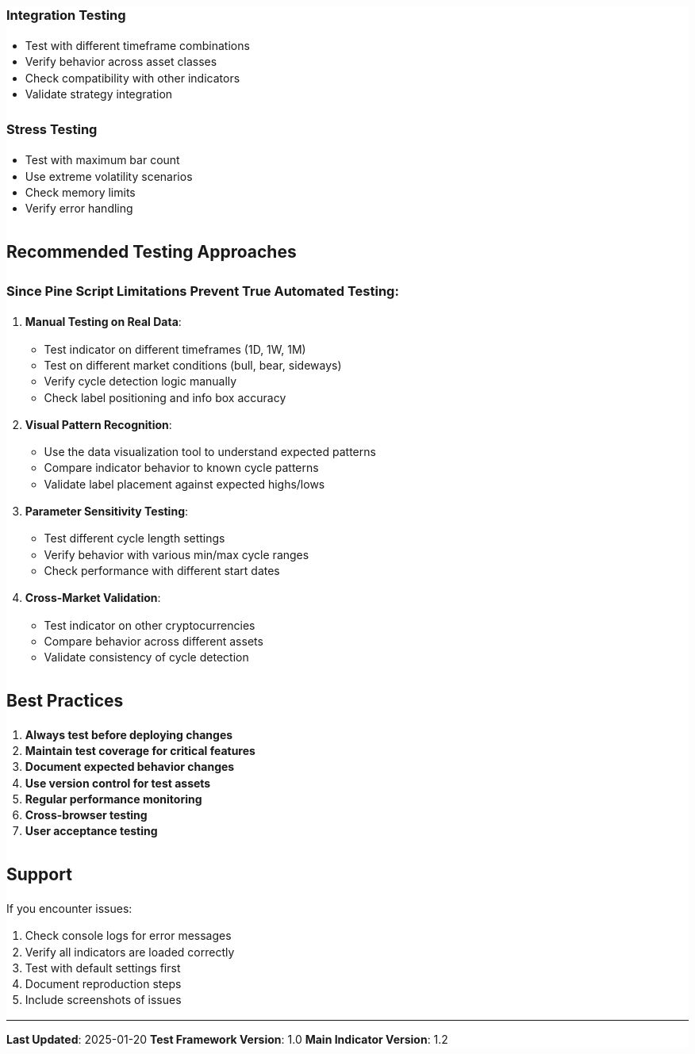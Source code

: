 ### Integration Testing
- Test with different timeframe combinations
- Verify behavior across asset classes
- Check compatibility with other indicators
- Validate strategy integration

### Stress Testing
- Test with maximum bar count
- Use extreme volatility scenarios
- Check memory limits
- Verify error handling

## Recommended Testing Approaches

### Since Pine Script Limitations Prevent True Automated Testing:

1. **Manual Testing on Real Data**:
   - Test indicator on different timeframes (1D, 1W, 1M)
   - Test on different market conditions (bull, bear, sideways)
   - Verify cycle detection logic manually
   - Check label positioning and info box accuracy

2. **Visual Pattern Recognition**:
   - Use the data visualization tool to understand expected patterns
   - Compare indicator behavior to known cycle patterns
   - Validate label placement against expected highs/lows

3. **Parameter Sensitivity Testing**:
   - Test different cycle length settings
   - Verify behavior with various min/max cycle ranges
   - Check performance with different start dates

4. **Cross-Market Validation**:
   - Test indicator on other cryptocurrencies
   - Compare behavior across different assets
   - Validate consistency of cycle detection

## Best Practices

1. **Always test before deploying changes**
2. **Maintain test coverage for critical features**
3. **Document expected behavior changes**
4. **Use version control for test assets**
5. **Regular performance monitoring**
6. **Cross-browser testing**
7. **User acceptance testing**

## Support

If you encounter issues:
1. Check console logs for error messages
2. Verify all indicators are loaded correctly
3. Test with default settings first
4. Document reproduction steps
5. Include screenshots of issues

---

**Last Updated**: 2025-01-20
**Test Framework Version**: 1.0
**Main Indicator Version**: 1.2